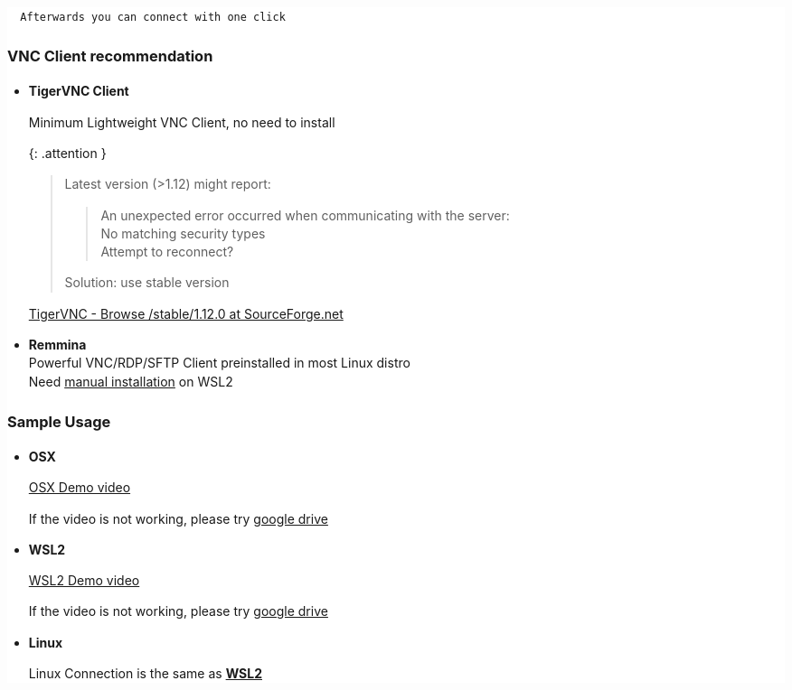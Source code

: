       Afterwards you can connect with one click

### VNC Client recommendation

- **TigerVNC Client**

  Minimum Lightweight VNC Client, no need to install

  {: .attention }

  > Latest version (>1.12) might report:
  >
  > > An unexpected error occurred when communicating with the server: <br>
  > > No matching security types <br>
  > > Attempt to reconnect?
  >
  > Solution: use stable version

  [TigerVNC - Browse /stable/1.12.0 at SourceForge.net](https://sourceforge.net/projects/tigervnc/files/stable/1.12.0/)

- **Remmina**
  <br>
  Powerful VNC/RDP/SFTP Client preinstalled in most Linux distro<br>
  Need [manual installation](#wsl2-dependencies) on WSL2

### Sample Usage

- **OSX**

  [OSX Demo video](./OSX-demo.mp4)
  <div class="responsive-iframe">
    <div class="iframe-container">
      <iframe src="./OSX-demo.mp4" allowfullscreen></iframe>
    </div>
  </div>

  If the video is not working, please try [google drive](https://drive.google.com/file/d/1qO7QZ3zcXnnJEN6g3RvYCnZ-Me8rR1AK/view)

<a id="wsl2-vedio"> </a>

- **WSL2**

  [WSL2 Demo video](./WSL2-demo.mp4)
  <div class="responsive-iframe">
    <div class="iframe-container">
      <iframe src="./WSL2-demo.mp4" allowfullscreen></iframe>
    </div>
  </div>

  If the video is not working, please try [google drive](https://drive.google.com/file/d/1UQOcTw-M_0nQEF_VPGwxBVyhZ8tOG4ng/view)

- **Linux**

  Linux Connection is the same as [**WSL2**](#wsl2-vedio)
